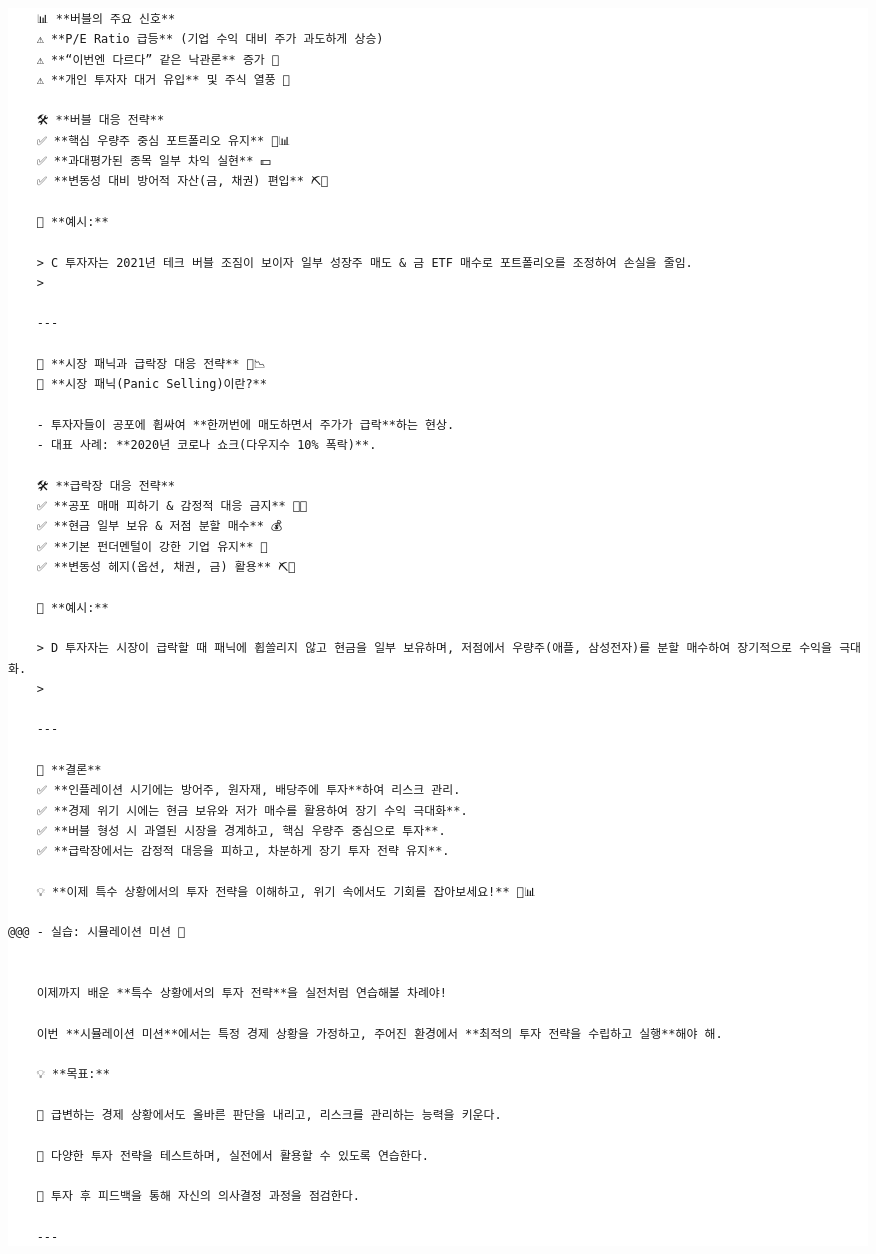         📊 **버블의 주요 신호**
        ⚠️ **P/E Ratio 급등** (기업 수익 대비 주가 과도하게 상승)
        ⚠️ **“이번엔 다르다” 같은 낙관론** 증가 📢
        ⚠️ **개인 투자자 대거 유입** 및 주식 열풍 🚀
        
        🛠️ **버블 대응 전략**
        ✅ **핵심 우량주 중심 포트폴리오 유지** 🏦📊
        ✅ **과대평가된 종목 일부 차익 실현** 💵
        ✅ **변동성 대비 방어적 자산(금, 채권) 편입** ⛏️📜
        
        📌 **예시:**
        
        > C 투자자는 2021년 테크 버블 조짐이 보이자 일부 성장주 매도 & 금 ETF 매수로 포트폴리오를 조정하여 손실을 줄임.
        > 
        
        ---
        
        🔹 **시장 패닉과 급락장 대응 전략** 🚨📉
        📌 **시장 패닉(Panic Selling)이란?**
        
        - 투자자들이 공포에 휩싸여 **한꺼번에 매도하면서 주가가 급락**하는 현상.
        - 대표 사례: **2020년 코로나 쇼크(다우지수 10% 폭락)**.
        
        🛠️ **급락장 대응 전략**
        ✅ **공포 매매 피하기 & 감정적 대응 금지** 🛑😨
        ✅ **현금 일부 보유 & 저점 분할 매수** 💰
        ✅ **기본 펀더멘털이 강한 기업 유지** 🏢
        ✅ **변동성 헤지(옵션, 채권, 금) 활용** ⛏️📜
        
        📌 **예시:**
        
        > D 투자자는 시장이 급락할 때 패닉에 휩쓸리지 않고 현금을 일부 보유하며, 저점에서 우량주(애플, 삼성전자)를 분할 매수하여 장기적으로 수익을 극대화.
        > 
        
        ---
        
        📢 **결론**
        ✅ **인플레이션 시기에는 방어주, 원자재, 배당주에 투자**하여 리스크 관리.
        ✅ **경제 위기 시에는 현금 보유와 저가 매수를 활용하여 장기 수익 극대화**.
        ✅ **버블 형성 시 과열된 시장을 경계하고, 핵심 우량주 중심으로 투자**.
        ✅ **급락장에서는 감정적 대응을 피하고, 차분하게 장기 투자 전략 유지**.
        
        💡 **이제 특수 상황에서의 투자 전략을 이해하고, 위기 속에서도 기회를 잡아보세요!** 🚀📊
        
    @@@ - 실습: 시뮬레이션 미션 🎯
        
        
        이제까지 배운 **특수 상황에서의 투자 전략**을 실전처럼 연습해볼 차례야!
        
        이번 **시뮬레이션 미션**에서는 특정 경제 상황을 가정하고, 주어진 환경에서 **최적의 투자 전략을 수립하고 실행**해야 해.
        
        💡 **목표:**
        
        📌 급변하는 경제 상황에서도 올바른 판단을 내리고, 리스크를 관리하는 능력을 키운다.
        
        📌 다양한 투자 전략을 테스트하며, 실전에서 활용할 수 있도록 연습한다.
        
        📌 투자 후 피드백을 통해 자신의 의사결정 과정을 점검한다.
        
        ---
        